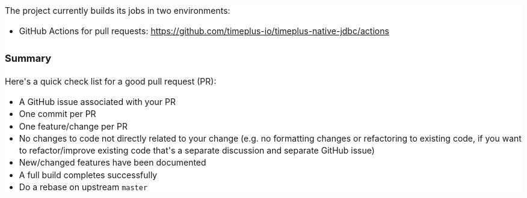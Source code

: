 The project currently builds its jobs in two environments:

- GitHub Actions for pull requests: https://github.com/timeplus-io/timeplus-native-jdbc/actions

### Summary

Here's a quick check list for a good pull request (PR):

* A GitHub issue associated with your PR
* One commit per PR
* One feature/change per PR
* No changes to code not directly related to your change (e.g. no formatting changes or refactoring to existing code, if you want to refactor/improve existing code that's a separate discussion and separate GitHub issue)
* New/changed features have been documented
* A full build completes successfully
* Do a rebase on upstream `master`